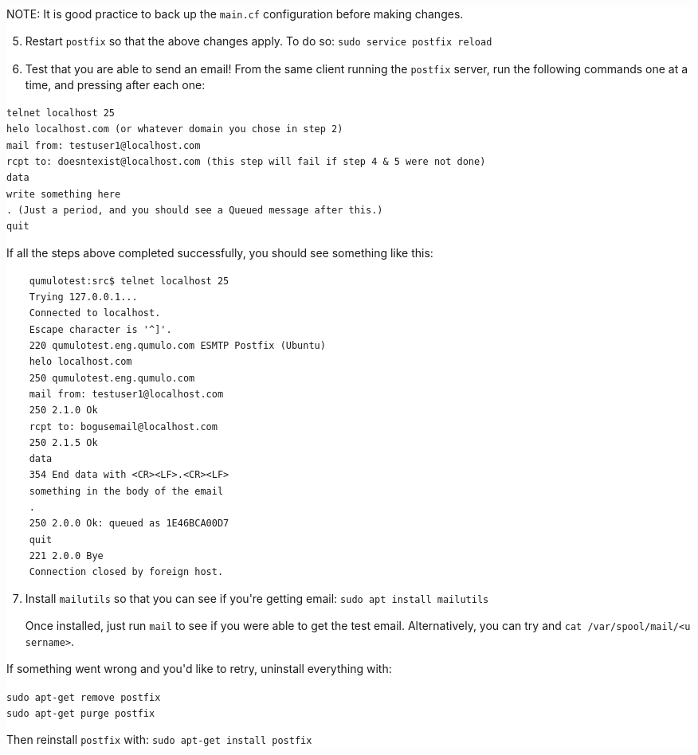 NOTE: It is good practice to back up the `main.cf` configuration before making changes.

5. Restart `postfix` so that the above changes apply. To do so:
    `sudo service postfix reload`

6. Test that you are able to send an email! From the same client running the `postfix` server, run the following commands one at a time, and pressing <ENTER> after each one:
```
telnet localhost 25
helo localhost.com (or whatever domain you chose in step 2)
mail from: testuser1@localhost.com
rcpt to: doesntexist@localhost.com (this step will fail if step 4 & 5 were not done)
data
write something here
. (Just a period, and you should see a Queued message after this.)
quit
```

If all the steps above completed successfully, you should see something like this:
```
    qumulotest:src$ telnet localhost 25
    Trying 127.0.0.1...
    Connected to localhost.
    Escape character is '^]'.
    220 qumulotest.eng.qumulo.com ESMTP Postfix (Ubuntu)
    helo localhost.com
    250 qumulotest.eng.qumulo.com
    mail from: testuser1@localhost.com
    250 2.1.0 Ok
    rcpt to: bogusemail@localhost.com
    250 2.1.5 Ok
    data
    354 End data with <CR><LF>.<CR><LF>
    something in the body of the email
    .
    250 2.0.0 Ok: queued as 1E46BCA00D7
    quit
    221 2.0.0 Bye
    Connection closed by foreign host.
```

7. Install `mailutils` so that you can see if you're getting email:
    `sudo apt install mailutils`

    Once installed, just run `mail` to see if you were able to get the test email. Alternatively, you can try and `cat /var/spool/mail/<username>`.


If something went wrong and you'd like to retry, uninstall everything with:
```
sudo apt-get remove postfix
sudo apt-get purge postfix
```

Then reinstall `postfix` with:
    `sudo apt-get install postfix`
